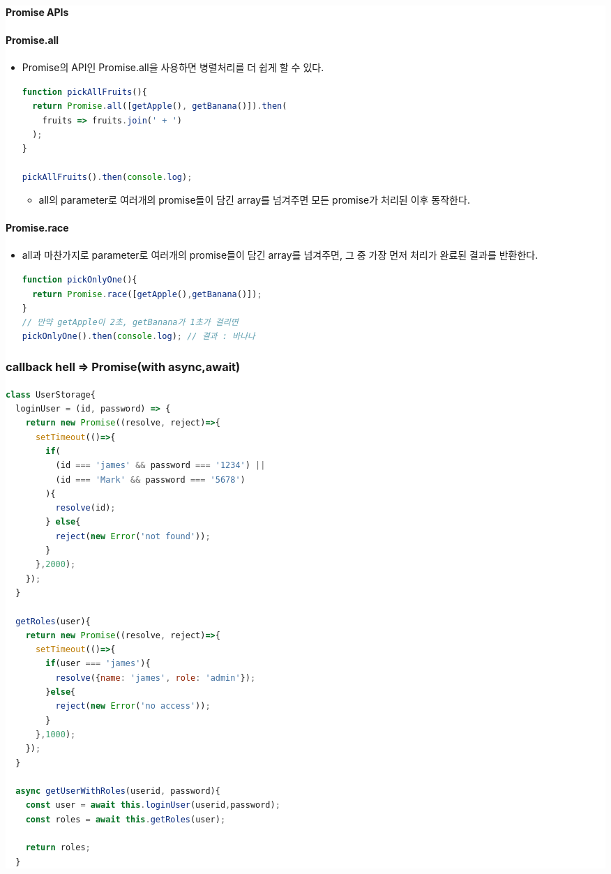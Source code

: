 #### Promise APIs

#### Promise.all

- Promise의 API인 Promise.all을 사용하면 병렬처리를 더 쉽게 할 수 있다.

  ```js
  function pickAllFruits(){
    return Promise.all([getApple(), getBanana()]).then(
      fruits => fruits.join(' + ')
    );
  }
  
  pickAllFruits().then(console.log);
  ```

  - all의 parameter로 여러개의 promise들이 담긴 array를 넘겨주면 모든 promise가 처리된 이후 동작한다.

#### Promise.race

- all과 마찬가지로 parameter로 여러개의 promise들이 담긴 array를 넘겨주면, 그 중 가장 먼저 처리가 완료된 결과를 반환한다.

  ```js
  function pickOnlyOne(){
    return Promise.race([getApple(),getBanana()]);
  }
  // 만약 getApple이 2초, getBanana가 1초가 걸리면
  pickOnlyOne().then(console.log); // 결과 : 바나나
  ```

### callback hell => Promise(with async,await)

```js
class UserStorage{
  loginUser = (id, password) => {
    return new Promise((resolve, reject)=>{
      setTimeout(()=>{
        if(
          (id === 'james' && password === '1234') ||
          (id === 'Mark' && password === '5678')
        ){
          resolve(id);
        } else{
          reject(new Error('not found'));
        }
      },2000);
    });
  }

  getRoles(user){
    return new Promise((resolve, reject)=>{
      setTimeout(()=>{
        if(user === 'james'){
          resolve({name: 'james', role: 'admin'});
        }else{
          reject(new Error('no access'));
        }
      },1000);
    });
  }

  async getUserWithRoles(userid, password){
    const user = await this.loginUser(userid,password);
    const roles = await this.getRoles(user);

    return roles;
  }
```